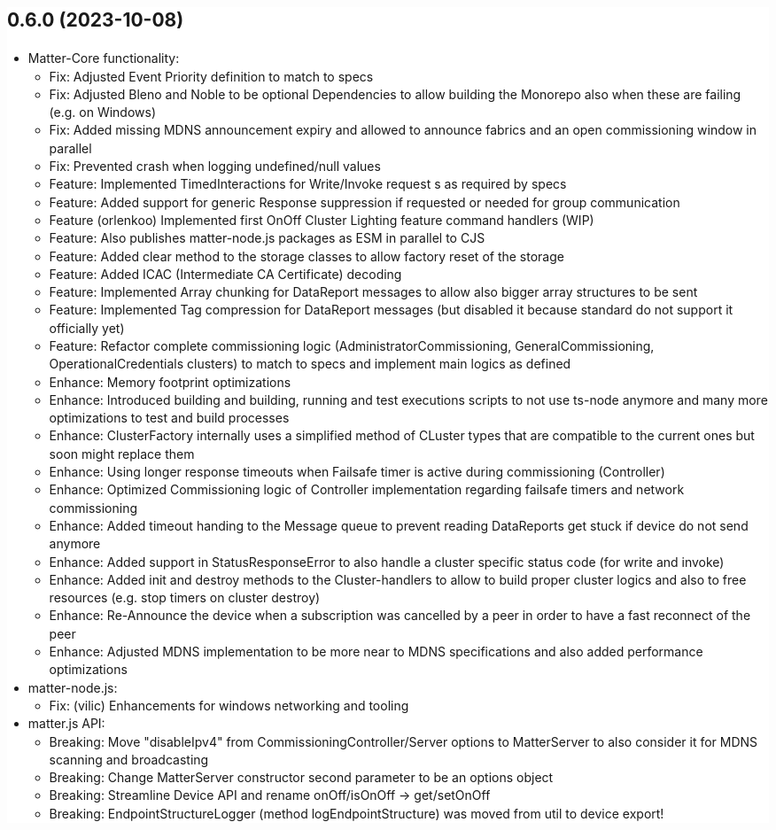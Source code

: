 ## 0.6.0 (2023-10-08)

- Matter-Core functionality:
    - Fix: Adjusted Event Priority definition to match to specs
    - Fix: Adjusted Bleno and Noble to be optional Dependencies to allow building the Monorepo also when these are failing (e.g. on Windows)
    - Fix: Added missing MDNS announcement expiry and allowed to announce fabrics and an open commissioning window in parallel
    - Fix: Prevented crash when logging undefined/null values
    - Feature: Implemented TimedInteractions for Write/Invoke request s as required by specs
    - Feature: Added support for generic Response suppression if requested or needed for group communication
    - Feature (orlenkoo) Implemented first OnOff Cluster Lighting feature command handlers (WIP)
    - Feature: Also publishes matter-node.js packages as ESM in parallel to CJS
    - Feature: Added clear method to the storage classes to allow factory reset of the storage
    - Feature: Added ICAC (Intermediate CA Certificate) decoding
    - Feature: Implemented Array chunking for DataReport messages to allow also bigger array structures to be sent
    - Feature: Implemented Tag compression for DataReport messages (but disabled it because standard do not support it officially yet)
    - Feature: Refactor complete commissioning logic (AdministratorCommissioning, GeneralCommissioning, OperationalCredentials clusters) to match to specs and implement main logics as defined
    - Enhance: Memory footprint optimizations
    - Enhance: Introduced building and building, running and test executions scripts to not use ts-node anymore and many more optimizations to test and build processes
    - Enhance: ClusterFactory internally uses a simplified method of CLuster types that are compatible to the current ones but soon might replace them
    - Enhance: Using longer response timeouts when Failsafe timer is active during commissioning (Controller)
    - Enhance: Optimized Commissioning logic of Controller implementation regarding failsafe timers and network commissioning
    - Enhance: Added timeout handing to the Message queue to prevent reading DataReports get stuck if device do not send anymore
    - Enhance: Added support in StatusResponseError to also handle a cluster specific status code (for write and invoke)
    - Enhance: Added init and destroy methods to the Cluster-handlers to allow to build proper cluster logics and also to free resources (e.g. stop timers on cluster destroy)
    - Enhance: Re-Announce the device when a subscription was cancelled by a peer in order to have a fast reconnect of the peer
    - Enhance: Adjusted MDNS implementation to be more near to MDNS specifications and also added performance optimizations
- matter-node.js:
    - Fix: (vilic) Enhancements for windows networking and tooling
- matter.js API:
    - Breaking: Move "disableIpv4" from CommissioningController/Server options to MatterServer to also consider it for MDNS scanning and broadcasting
    - Breaking: Change MatterServer constructor second parameter to be an options object
    - Breaking: Streamline Device API and rename onOff/isOnOff -> get/setOnOff
    - Breaking: EndpointStructureLogger (method logEndpointStructure) was moved from util to device export!
